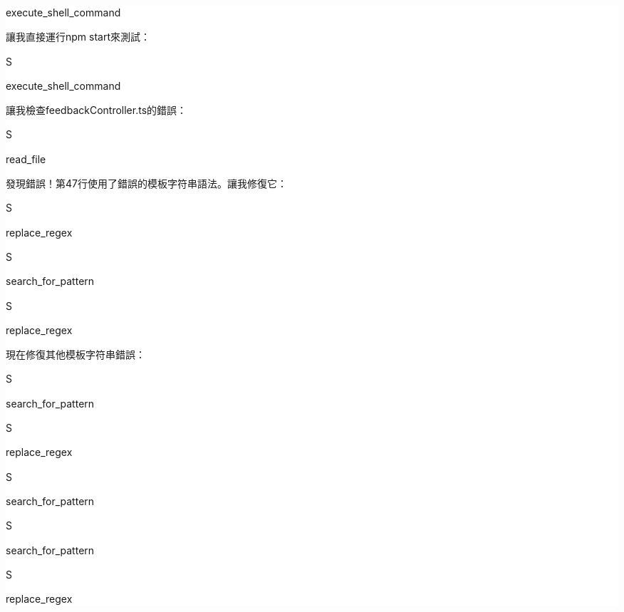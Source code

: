 
execute_shell_command


讓我直接運行npm start來測試：


S

execute_shell_command


讓我檢查feedbackController.ts的錯誤：


S

read_file


發現錯誤！第47行使用了錯誤的模板字符串語法。讓我修復它：

S


replace_regex


S


search_for_pattern


S


replace_regex


現在修復其他模板字符串錯誤：

S


search_for_pattern


S


replace_regex


S


search_for_pattern


S


search_for_pattern


S


replace_regex

